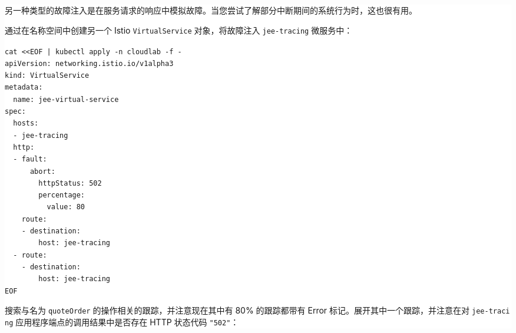 另一种类型的故障注入是在服务请求的响应中模拟故障。当您尝试了解部分中断期间的系统行为时，这也很有用。

通过在名称空间中创建另一个 Istio `VirtualService` 对象，将故障注入 `jee-tracing` 微服务中：

```
cat <<EOF | kubectl apply -n cloudlab -f -
apiVersion: networking.istio.io/v1alpha3
kind: VirtualService
metadata:
  name: jee-virtual-service
spec:
  hosts:
  - jee-tracing
  http:
  - fault:
      abort:
        httpStatus: 502
        percentage:
          value: 80
    route:
    - destination:
        host: jee-tracing
  - route:
    - destination:
        host: jee-tracing
EOF 
```

搜索与名为 `quoteOrder` 的操作相关的跟踪，并注意现在其中有 80% 的跟踪都带有 Error 标记。展开其中一个跟踪，并注意在对 `jee-tracing` 应用程序端点的调用结果中是否存在 HTTP 状态代码 `"502"`：

